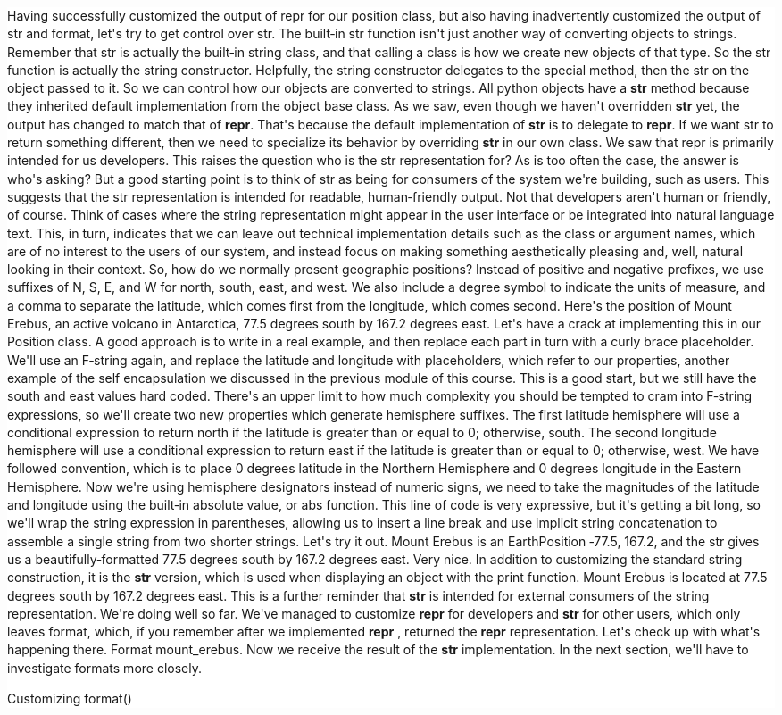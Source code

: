 Having successfully customized the output of repr for our position class, but also having inadvertently customized the output of str and format, let's try to get control over str. The built‑in str function isn't just another way of converting objects to strings. Remember that str is actually the built‑in string class, and that calling a class is how we create new objects of that type. So the str function is actually the string constructor. Helpfully, the string constructor delegates to the special method, then the str on the object passed to it. So we can control how our objects are converted to strings. All python objects have a __str__ method because they inherited default implementation from the object base class. As we saw, even though we haven't overridden __str__ yet, the output has changed to match that of __repr__. That's because the default implementation of __str__ is to delegate to __repr__. If we want str to return something different, then we need to specialize its behavior by overriding __str__ in our own class. We saw that repr is primarily intended for us developers. This raises the question who is the str representation for? As is too often the case, the answer is who's asking? But a good starting point is to think of str as being for consumers of the system we're building, such as users. This suggests that the str representation is intended for readable, human‑friendly output. Not that developers aren't human or friendly, of course. Think of cases where the string representation might appear in the user interface or be integrated into natural language text. This, in turn, indicates that we can leave out technical implementation details such as the class or argument names, which are of no interest to the users of our system, and instead focus on making something aesthetically pleasing and, well, natural looking in their context. So, how do we normally present geographic positions? Instead of positive and negative prefixes, we use suffixes of N, S, E, and W for north, south, east, and west. We also include a degree symbol to indicate the units of measure, and a comma to separate the latitude, which comes first from the longitude, which comes second. Here's the position of Mount Erebus, an active volcano in Antarctica, 77.5 degrees south by 167.2 degrees east. Let's have a crack at implementing this in our Position class. A good approach is to write in a real example, and then replace each part in turn with a curly brace placeholder. We'll use an F‑string again, and replace the latitude and longitude with placeholders, which refer to our properties, another example of the self encapsulation we discussed in the previous module of this course. This is a good start, but we still have the south and east values hard coded. There's an upper limit to how much complexity you should be tempted to cram into F‑string expressions, so we'll create two new properties which generate hemisphere suffixes. The first latitude hemisphere will use a conditional expression to return north if the latitude is greater than or equal to 0; otherwise, south. The second longitude hemisphere will use a conditional expression to return east if the latitude is greater than or equal to 0; otherwise, west. We have followed convention, which is to place 0 degrees latitude in the Northern Hemisphere and 0 degrees longitude in the Eastern Hemisphere. Now we're using hemisphere designators instead of numeric signs, we need to take the magnitudes of the latitude and longitude using the built‑in absolute value, or abs function. This line of code is very expressive, but it's getting a bit long, so we'll wrap the string expression in parentheses, allowing us to insert a line break and use implicit string concatenation to assemble a single string from two shorter strings. Let's try it out. Mount Erebus is an EarthPosition ‑77.5, 167.2, and the str gives us a beautifully‑formatted 77.5 degrees south by 167.2 degrees east. Very nice. In addition to customizing the standard string construction, it is the __str__ version, which is used when displaying an object with the print function. Mount Erebus is located at 77.5 degrees south by 167.2 degrees east. This is a further reminder that __str__ is intended for external consumers of the string representation. We're doing well so far. We've managed to customize __repr__ for developers and __str__ for other users, which only leaves format, which, if you remember after we implemented __repr__ , returned the __repr__ representation. Let's check up with what's happening there. Format mount_erebus. Now we receive the result of the __str__ implementation. In the next section, we'll have to investigate formats more closely.

Customizing format()